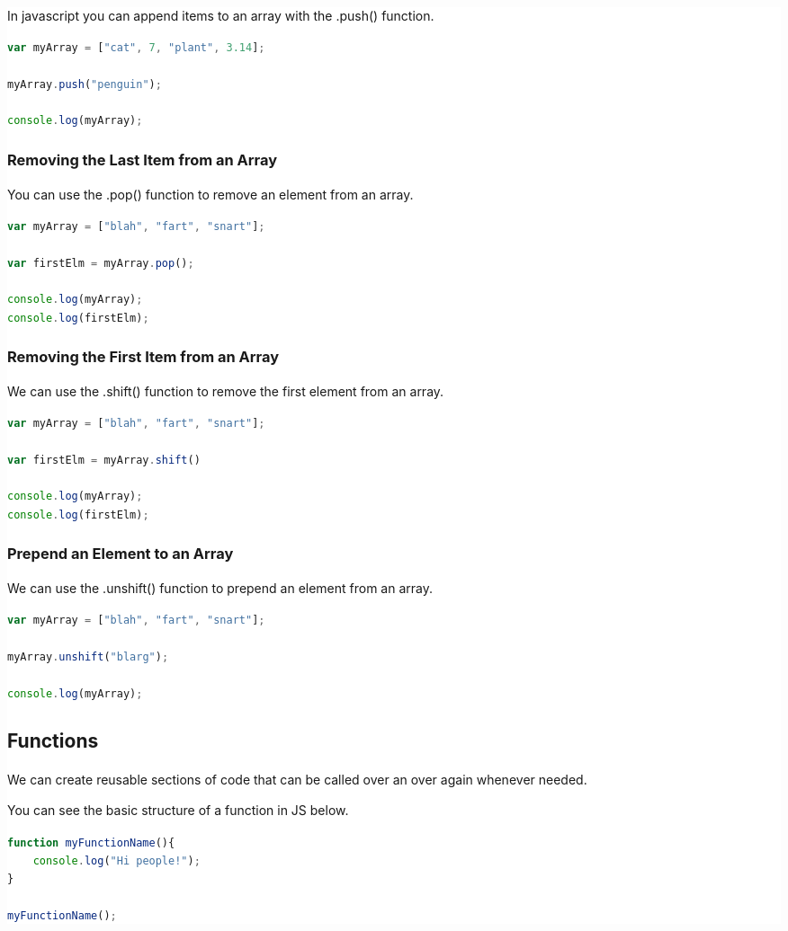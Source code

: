 In javascript you can append items to an array with the .push() function.

```javascript
var myArray = ["cat", 7, "plant", 3.14];

myArray.push("penguin");

console.log(myArray);
```

### Removing the Last Item from an Array

You can use the .pop() function to remove an element from an array.

```javascript
var myArray = ["blah", "fart", "snart"];

var firstElm = myArray.pop();

console.log(myArray);
console.log(firstElm);
```

### Removing the First Item from an Array

We can use the .shift() function to remove the first element from an array.

```javascript
var myArray = ["blah", "fart", "snart"];

var firstElm = myArray.shift()

console.log(myArray);
console.log(firstElm);
```

### Prepend an Element to an Array

We can use the .unshift() function to prepend an element from an array.

```javascript
var myArray = ["blah", "fart", "snart"];

myArray.unshift("blarg");

console.log(myArray);
```

## Functions 

We can create reusable sections of code that can be called over an over again
whenever needed.

You can see the basic structure of a function in JS below.

```javascript
function myFunctionName(){
	console.log("Hi people!");
}

myFunctionName();
```
